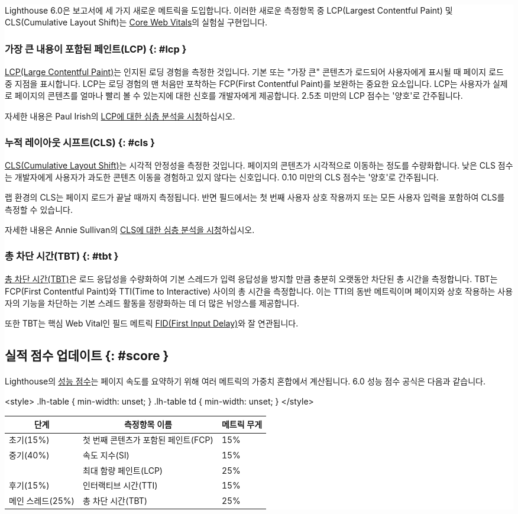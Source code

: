 Lighthouse 6.0은 보고서에 세 가지 새로운 메트릭을 도입합니다. 이러한 새로운 측정항목 중 LCP(Largest Contentful Paint) 및 CLS(Cumulative Layout Shift)는 [Core Web Vitals](/vitals/)의 실험실 구현입니다.

### 가장 큰 내용이 포함된 페인트(LCP) {: #lcp }

[LCP(Large Contentful Paint)](https://www.web.dev/lcp/)는 인지된 로딩 경험을 측정한 것입니다. 기본 또는 "가장 큰" 콘텐츠가 로드되어 사용자에게 표시될 때 페이지 로드 중 지점을 표시합니다. LCP는 로딩 경험의 맨 처음만 포착하는 FCP(First Contentful Paint)를 보완하는 중요한 요소입니다. LCP는 사용자가 실제로 페이지의 콘텐츠를 얼마나 빨리 볼 수 있는지에 대한 신호를 개발자에게 제공합니다. 2.5초 미만의 LCP 점수는 '양호'로 간주됩니다.

자세한 내용은 Paul Irish의 [LCP에 대한 심층 분석을 시청](https://youtu.be/diAc65p15ag)하십시오.

### 누적 레이아웃 시프트(CLS) {: #cls }

[CLS(Cumulative Layout Shift)](https://www.web.dev/cls/)는 시각적 안정성을 측정한 것입니다. 페이지의 콘텐츠가 시각적으로 이동하는 정도를 수량화합니다. 낮은 CLS 점수는 개발자에게 사용자가 과도한 콘텐츠 이동을 경험하고 있지 않다는 신호입니다. 0.10 미만의 CLS 점수는 '양호'로 간주됩니다.

랩 환경의 CLS는 페이지 로드가 끝날 때까지 측정됩니다. 반면 필드에서는 첫 번째 사용자 상호 작용까지 또는 모든 사용자 입력을 포함하여 CLS를 측정할 수 있습니다.

자세한 내용은 Annie Sullivan의 [CLS에 대한 심층 분석을 시청](https://youtu.be/zIJuY-JCjqw)하십시오.

### 총 차단 시간(TBT) {: #tbt }

[총 차단 시간(TBT)](https://www.web.dev/tbt/)은 로드 응답성을 수량화하여 기본 스레드가 입력 응답성을 방지할 만큼 충분히 오랫동안 차단된 총 시간을 측정합니다. TBT는 FCP(First Contentful Paint)와 TTI(Time to Interactive) 사이의 총 시간을 측정합니다. 이는 TTI의 동반 메트릭이며 페이지와 상호 작용하는 사용자의 기능을 차단하는 기본 스레드 활동을 정량화하는 데 더 많은 뉘앙스를 제공합니다.

또한 TBT는 핵심 Web Vital인 필드 메트릭 [FID(First Input Delay)](/fid/)와 잘 연관됩니다.

## 실적 점수 업데이트 {: #score }

Lighthouse의 [성능 점수](https://developer.chrome.com/docs/lighthouse/performance/performance-scoring/)는 페이지 속도를 요약하기 위해 여러 메트릭의 가중치 혼합에서 계산됩니다. 6.0 성능 점수 공식은 다음과 같습니다.

&lt;style&gt; .lh-table { min-width: unset; } .lh-table td { min-width: unset; } &lt;/style&gt;

<table class="lh-table">
<thead><tr>
<th><strong>단계</strong></th>
<th><strong>측정항목 이름</strong></th>
<th><strong>메트릭 무게</strong></th>
</tr></thead>
<tbody>
<tr>
<td>초기(15%)</td>
<td>첫 번째 콘텐츠가 포함된 페인트(FCP)</td>
<td>15%</td>
</tr>
<tr>
<td>중기(40%)</td>
<td>속도 지수(SI)</td>
<td>15%</td>
</tr>
<tr>
<td></td>
<td>최대 함량 페인트(LCP)</td>
<td>25%</td>
</tr>
<tr>
<td>후기(15%)</td>
<td>인터랙티브 시간(TTI)</td>
<td>15%</td>
</tr>
<tr>
<td>메인 스레드(25%)</td>
<td>총 차단 시간(TBT)</td>
<td>25%</td>
</tr>